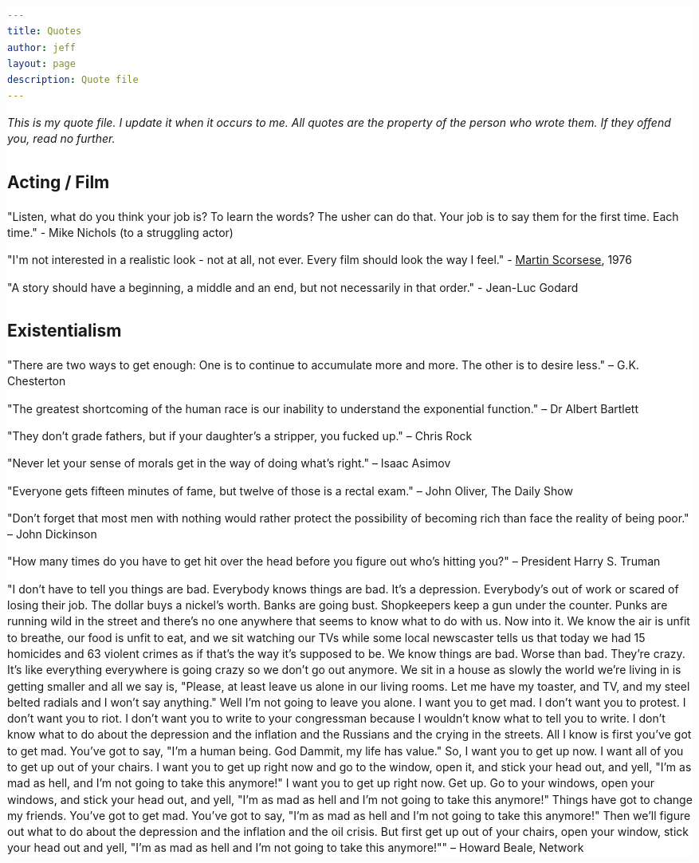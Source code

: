 ```yaml
---
title: Quotes
author: jeff
layout: page
description: Quote file
---
```


*This is my quote file. I update it when it occurs to me. All quotes are the property of the person who wrote them. If they offend you, read no further.*

## Acting / Film

"Listen, what do you think your job is? To learn the words? The usher can do that. Your job is to say them for the first time. Each time." - Mike Nichols (to a struggling actor)

"I'm not interested in a realistic look - not at all, not ever. Every film should look the way I feel." - [Martin Scorsese](http://www.rogerebert.com/interviews/interview-with-martin-scorsese), 1976

"A story should have a beginning, a middle and an end, but not necessarily in that order." - Jean-Luc Godard

## Existentialism

"There are two ways to get enough: One is to continue to accumulate more and more. The other is to desire less." – G.K. Chesterton

"The greatest shortcoming of the human race is our inability to understand the exponential function." – Dr Albert Bartlett

"They don’t grade fathers, but if your daughter’s a stripper, you fucked up." – Chris Rock

"Never let your sense of morals get in the way of doing what’s right." – Isaac Asimov

"Everyone gets fifteen minutes of fame, but twelve of those is a rectal exam." – John Oliver, The Daily Show

"Don’t forget that most men with nothing would rather protect the possibility of becoming rich than face the reality of being poor." – John Dickinson

"How many times do you have to get hit over the head before you figure out who’s hitting you?" – President Harry S. Truman

"I don’t have to tell you things are bad. Everybody knows things are bad. It’s a depression. Everybody’s out of work or scared of losing their job. The dollar buys a nickel’s worth. Banks are going bust. Shopkeepers keep a gun under the counter. Punks are running wild in the street and there’s no one anywhere that seems to know what to do with us. Now into it. We know the air is unfit to breathe, our food is unfit to eat, and we sit watching our TVs while some local newscaster tells us that today we had 15 homicides and 63 violent crimes as if that’s the way it’s supposed to be. We know things are bad. Worse than bad. They’re crazy. It’s like everything everywhere is going crazy so we don’t go out anymore. We sit in a house as slowly the world we’re living in is getting smaller and all we say is, "Please, at least leave us alone in our living rooms. Let me have my toaster, and TV, and my steel belted radials and I won’t say anything." Well I’m not going to leave you alone. I want you to get mad. I don’t want you to protest. I don’t want you to riot. I don’t want you to write to your congressman because I wouldn’t know what to tell you to write. I don’t know what to do about the depression and the inflation and the Russians and the crying in the streets. All I know is first you’ve got to get mad. You’ve got to say, "I’m a human being. God Dammit, my life has value." So, I want you to get up now. I want all of you to get up out of your chairs. I want you to get up right now and go to the window, open it, and stick your head out, and yell, "I’m as mad as hell, and I’m not going to take this anymore!" I want you to get up right now. Get up. Go to your windows, open your windows, and stick your head out, and yell, "I’m as mad as hell and I’m not going to take this anymore!" Things have got to change my friends. You’ve got to get mad. You’ve got to say, "I’m as mad as hell and I’m not going to take this anymore!" Then we’ll figure out what to do about the depression and the inflation and the oil crisis. But first get up out of your chairs, open your window, stick your head out and yell, "I’m as mad as hell and I’m not going to take this anymore!"" – Howard Beale, Network
